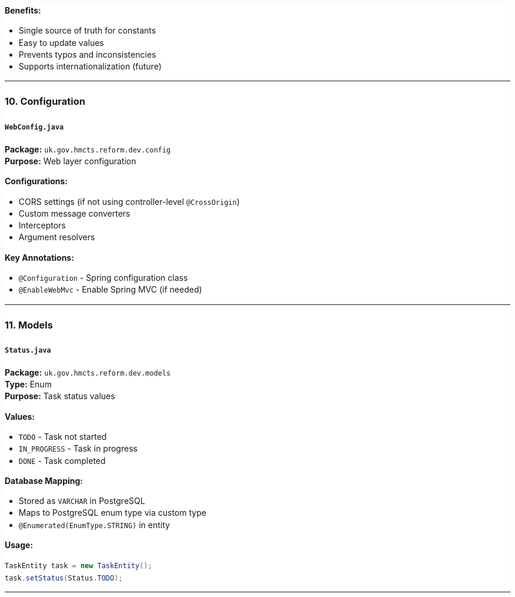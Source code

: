 **Benefits:**

- Single source of truth for constants
- Easy to update values
- Prevents typos and inconsistencies
- Supports internationalization (future)

---

### 10. Configuration

#### `WebConfig.java`

**Package:** `uk.gov.hmcts.reform.dev.config`  
**Purpose:** Web layer configuration

**Configurations:**

- CORS settings (if not using controller-level `@CrossOrigin`)
- Custom message converters
- Interceptors
- Argument resolvers

**Key Annotations:**

- `@Configuration` - Spring configuration class
- `@EnableWebMvc` - Enable Spring MVC (if needed)

---

### 11. Models

#### `Status.java`

**Package:** `uk.gov.hmcts.reform.dev.models`  
**Type:** Enum  
**Purpose:** Task status values

**Values:**

- `TODO` - Task not started
- `IN_PROGRESS` - Task in progress
- `DONE` - Task completed

**Database Mapping:**

- Stored as `VARCHAR` in PostgreSQL
- Maps to PostgreSQL enum type via custom type
- `@Enumerated(EnumType.STRING)` in entity

**Usage:**

```java
TaskEntity task = new TaskEntity();
task.setStatus(Status.TODO);
```

---
